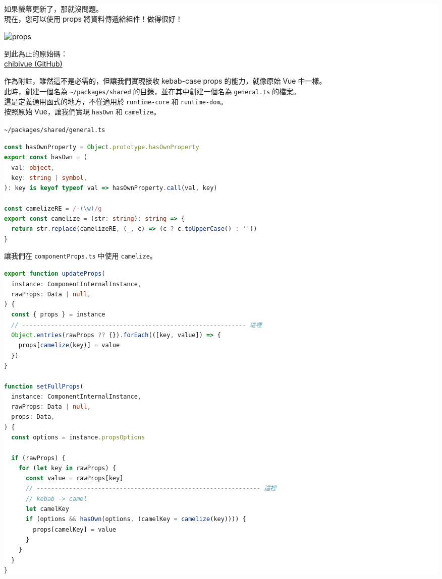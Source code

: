 如果螢幕更新了，那就沒問題。\
現在，您可以使用 props 將資料傳遞給組件！做得很好！

![props](https://raw.githubusercontent.com/chibivue-land/chibivue/main/book/images/props.png)

到此為止的原始碼：  
[chibivue (GitHub)](https://github.com/chibivue-land/chibivue/tree/main/book/impls/10_minimum_example/050_component_system2)

作為附註，雖然這不是必需的，但讓我們實現接收 kebab-case props 的能力，就像原始 Vue 中一樣。\
此時，創建一個名為 `~/packages/shared` 的目錄，並在其中創建一個名為 `general.ts` 的檔案。\
這是定義通用函式的地方，不僅適用於 `runtime-core` 和 `runtime-dom`。\
按照原始 Vue，讓我們實現 `hasOwn` 和 `camelize`。

`~/packages/shared/general.ts`

```ts
const hasOwnProperty = Object.prototype.hasOwnProperty
export const hasOwn = (
  val: object,
  key: string | symbol,
): key is keyof typeof val => hasOwnProperty.call(val, key)

const camelizeRE = /-(\w)/g
export const camelize = (str: string): string => {
  return str.replace(camelizeRE, (_, c) => (c ? c.toUpperCase() : ''))
}
```

讓我們在 `componentProps.ts` 中使用 `camelize`。

```ts
export function updateProps(
  instance: ComponentInternalInstance,
  rawProps: Data | null,
) {
  const { props } = instance
  // -------------------------------------------------------------- 這裡
  Object.entries(rawProps ?? {}).forEach(([key, value]) => {
    props[camelize(key)] = value
  })
}

function setFullProps(
  instance: ComponentInternalInstance,
  rawProps: Data | null,
  props: Data,
) {
  const options = instance.propsOptions

  if (rawProps) {
    for (let key in rawProps) {
      const value = rawProps[key]
      // -------------------------------------------------------------- 這裡
      // kebab -> camel
      let camelKey
      if (options && hasOwn(options, (camelKey = camelize(key)))) {
        props[camelKey] = value
      }
    }
  }
}
```
